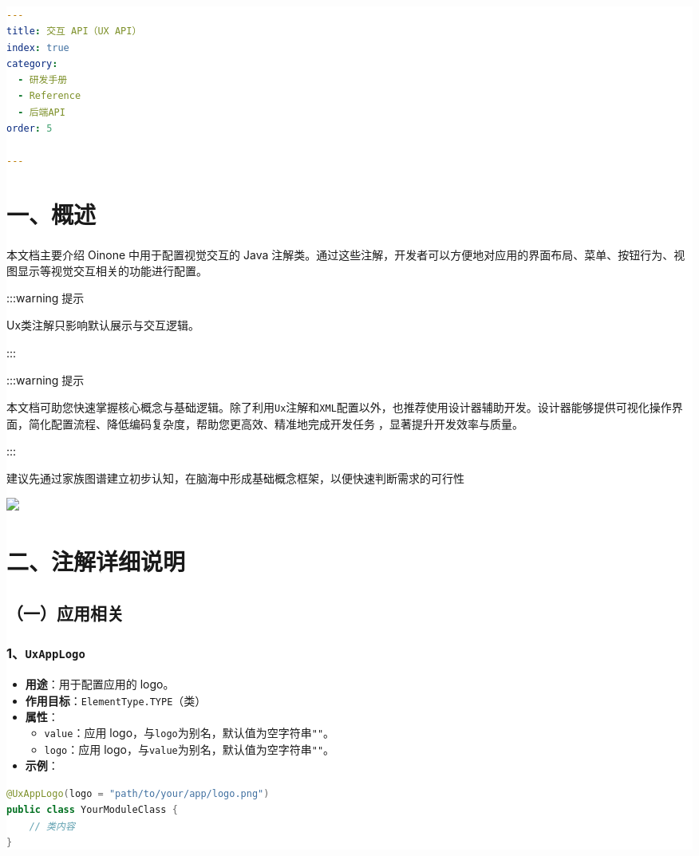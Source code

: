 ```yaml
---
title: 交互 API（UX API）
index: true
category:
  - 研发手册
  - Reference
  - 后端API
order: 5

---
```

# 一、概述

本文档主要介绍 Oinone 中用于配置视觉交互的 Java 注解类。通过这些注解，开发者可以方便地对应用的界面布局、菜单、按钮行为、视图显示等视觉交互相关的功能进行配置。

:::warning 提示

Ux类注解只影响默认展示与交互逻辑。

:::

:::warning 提示

本文档可助您快速掌握核心概念与基础逻辑。除了利用`Ux`注解和`XML`配置以外，也推荐使用设计器辅助开发。设计器能够提供可视化操作界面，简化配置流程、降低编码复杂度，帮助您更高效、精准地完成开发任务 ，显著提升开发效率与质量。

:::

建议先通过家族图谱建立初步认知，在脑海中形成基础概念框架，以便快速判断需求的可行性

![](https://oinone-jar.oss-cn-zhangjiakou.aliyuncs.com/welcome-document/Development/Reference/BackendAPI/UX-API/1745930521148-6df18b41-d756-427b-8b35-05f008bc0ab8.jpeg)

# 二、注解详细说明

## （一）应用相关

### 1、`UxAppLogo`

+ **用途**：用于配置应用的 logo。
+ **作用目标**：`ElementType.TYPE`（类）
+ **属性**：
  - `value`：应用 logo，与`logo`为别名，默认值为空字符串`""`。
  - `logo`：应用 logo，与`value`为别名，默认值为空字符串`""`。
+ **示例**：

```java
@UxAppLogo(logo = "path/to/your/app/logo.png")
public class YourModuleClass {
    // 类内容
}
```
